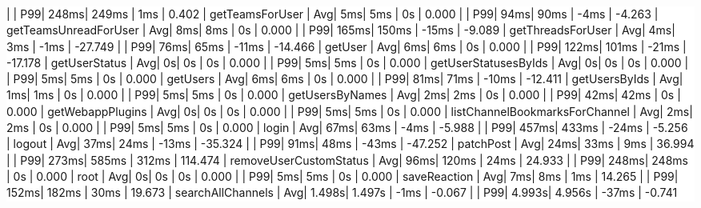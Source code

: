 | | P99| 248ms| 249ms | 1ms | 0.402
| getTeamsForUser | Avg| 5ms| 5ms | 0s | 0.000
| | P99| 94ms| 90ms | -4ms | -4.263
| getTeamsUnreadForUser | Avg| 8ms| 8ms | 0s | 0.000
| | P99| 165ms| 150ms | -15ms | -9.089
| getThreadsForUser | Avg| 4ms| 3ms | -1ms | -27.749
| | P99| 76ms| 65ms | -11ms | -14.466
| getUser | Avg| 6ms| 6ms | 0s | 0.000
| | P99| 122ms| 101ms | -21ms | -17.178
| getUserStatus | Avg| 0s| 0s | 0s | 0.000
| | P99| 5ms| 5ms | 0s | 0.000
| getUserStatusesByIds | Avg| 0s| 0s | 0s | 0.000
| | P99| 5ms| 5ms | 0s | 0.000
| getUsers | Avg| 6ms| 6ms | 0s | 0.000
| | P99| 81ms| 71ms | -10ms | -12.411
| getUsersByIds | Avg| 1ms| 1ms | 0s | 0.000
| | P99| 5ms| 5ms | 0s | 0.000
| getUsersByNames | Avg| 2ms| 2ms | 0s | 0.000
| | P99| 42ms| 42ms | 0s | 0.000
| getWebappPlugins | Avg| 0s| 0s | 0s | 0.000
| | P99| 5ms| 5ms | 0s | 0.000
| listChannelBookmarksForChannel | Avg| 2ms| 2ms | 0s | 0.000
| | P99| 5ms| 5ms | 0s | 0.000
| login | Avg| 67ms| 63ms | -4ms | -5.988
| | P99| 457ms| 433ms | -24ms | -5.256
| logout | Avg| 37ms| 24ms | -13ms | -35.324
| | P99| 91ms| 48ms | -43ms | -47.252
| patchPost | Avg| 24ms| 33ms | 9ms | 36.994
| | P99| 273ms| 585ms | 312ms | 114.474
| removeUserCustomStatus | Avg| 96ms| 120ms | 24ms | 24.933
| | P99| 248ms| 248ms | 0s | 0.000
| root | Avg| 0s| 0s | 0s | 0.000
| | P99| 5ms| 5ms | 0s | 0.000
| saveReaction | Avg| 7ms| 8ms | 1ms | 14.265
| | P99| 152ms| 182ms | 30ms | 19.673
| searchAllChannels | Avg| 1.498s| 1.497s | -1ms | -0.067
| | P99| 4.993s| 4.956s | -37ms | -0.741